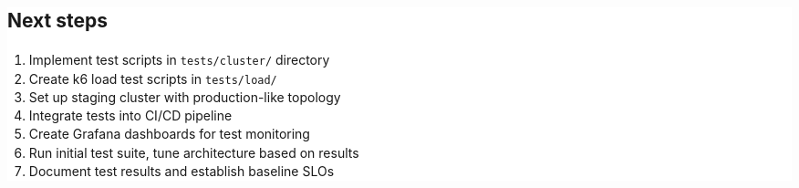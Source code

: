 ## Next steps

1. Implement test scripts in `tests/cluster/` directory
2. Create k6 load test scripts in `tests/load/`
3. Set up staging cluster with production-like topology
4. Integrate tests into CI/CD pipeline
5. Create Grafana dashboards for test monitoring
6. Run initial test suite, tune architecture based on results
7. Document test results and establish baseline SLOs
